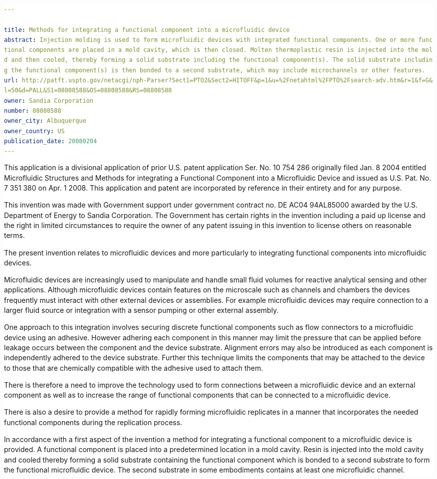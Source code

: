 ```yaml
---

title: Methods for integrating a functional component into a microfluidic device
abstract: Injection molding is used to form microfluidic devices with integrated functional components. One or more functional components are placed in a mold cavity, which is then closed. Molten thermoplastic resin is injected into the mold and then cooled, thereby forming a solid substrate including the functional component(s). The solid substrate including the functional component(s) is then bonded to a second substrate, which may include microchannels or other features.
url: http://patft.uspto.gov/netacgi/nph-Parser?Sect1=PTO2&Sect2=HITOFF&p=1&u=%2Fnetahtml%2FPTO%2Fsearch-adv.htm&r=1&f=G&l=50&d=PALL&S1=08808588&OS=08808588&RS=08808588
owner: Sandia Corporation
number: 08808588
owner_city: Albuquerque
owner_country: US
publication_date: 20080204
---
```

This application is a divisional application of prior U.S. patent application Ser. No. 10 754 286 originally filed Jan. 8 2004 entitled Microfluidic Structures and Methods for integrating a Functional Component into a Microfluidic Device and issued as U.S. Pat. No. 7 351 380 on Apr. 1 2008. This application and patent are incorporated by reference in their entirety and for any purpose.

This invention was made with Government support under government contract no. DE AC04 94AL85000 awarded by the U.S. Department of Energy to Sandia Corporation. The Government has certain rights in the invention including a paid up license and the right in limited circumstances to require the owner of any patent issuing in this invention to license others on reasonable terms.

The present invention relates to microfluidic devices and more particularly to integrating functional components into microfluidic devices.

Microfluidic devices are increasingly used to manipulate and handle small fluid volumes for reactive analytical sensing and other applications. Although microfluidic devices contain features on the microscale such as channels and chambers the devices frequently must interact with other external devices or assemblies. For example microfluidic devices may require connection to a larger fluid source or integration with a sensor pumping or other external assembly.

One approach to this integration involves securing discrete functional components such as flow connectors to a microfluidic device using an adhesive. However adhering each component in this manner may limit the pressure that can be applied before leakage occurs between the component and the device substrate. Alignment errors may also be introduced as each component is independently adhered to the device substrate. Further this technique limits the components that may be attached to the device to those that are chemically compatible with the adhesive used to attach them.

There is therefore a need to improve the technology used to form connections between a microfluidic device and an external component as well as to increase the range of functional components that can be connected to a microfluidic device.

There is also a desire to provide a method for rapidly forming microfluidic replicates in a manner that incorporates the needed functional components during the replication process.

In accordance with a first aspect of the invention a method for integrating a functional component to a microfluidic device is provided. A functional component is placed into a predetermined location in a mold cavity. Resin is injected into the mold cavity and cooled thereby forming a solid substrate containing the functional component which is bonded to a second substrate to form the functional microfluidic device. The second substrate in some embodiments contains at least one microfluidic channel.
